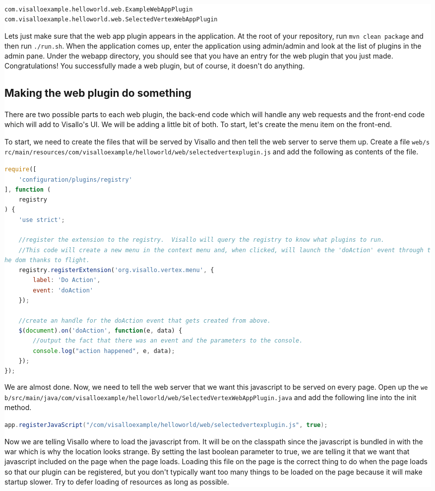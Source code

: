 ```properties
com.visalloexample.helloworld.web.ExampleWebAppPlugin
com.visalloexample.helloworld.web.SelectedVertexWebAppPlugin
```

Lets just make sure that the web app plugin appears in the application.  At the root of your repository, run ```mvn clean package``` and then run ```./run.sh```.  When the application comes up, enter the application using admin/admin and look at the list of plugins in the admin pane.  Under the webapp directory, you should see that you have an entry for the web plugin that you just made.  Congratulations!  You successfully made a web plugin, but of course, it doesn't do anything.

## Making the web plugin do something

There are two possible parts to each web plugin, the back-end code which will handle any web requests and the front-end code which will add to Visallo's UI.  We will be adding a little bit of both.  To start, let's create the menu item on the front-end.

To start, we need to create the files that will be served by Visallo and then tell the web server to serve them up.  Create a file ```web/src/main/resources/com/visalloexample/helloworld/web/selectedvertexplugin.js``` and add the following as contents of the file.

```javascript
require([
    'configuration/plugins/registry'
], function (
    registry
) {
    'use strict';

    //register the extension to the registry.  Visallo will query the registry to know what plugins to run.
    //This code will create a new menu in the context menu and, when clicked, will launch the 'doAction' event through the dom thanks to flight.
    registry.registerExtension('org.visallo.vertex.menu', {
        label: 'Do Action',
        event: 'doAction'
    });
    
    //create an handle for the doAction event that gets created from above.
    $(document).on('doAction', function(e, data) {
        //output the fact that there was an event and the parameters to the console.
        console.log("action happened", e, data);
    });
});
```

We are almost done.  Now, we need to tell the web server that we want this javascript to be served on every page.  Open up the ```web/src/main/java/com/visalloexample/helloworld/web/SelectedVertexWebAppPlugin.java``` and add the following line into the init method.

```java
app.registerJavaScript("/com/visalloexample/helloworld/web/selectedvertexplugin.js", true);
```

Now we are telling Visallo where to load the javascript from.  It will be on the classpath since the javascript is bundled in with the war which is why the location looks strange.  By setting the last boolean parameter to true, we are telling it that we want that javascript included on the page when the page loads.  Loading this file on the page is the correct thing to do when the page loads so that our plugin can be registered, but you don't typically want too many things to be loaded on the page because it will make startup slower.  Try to defer loading of resources as long as possible.
